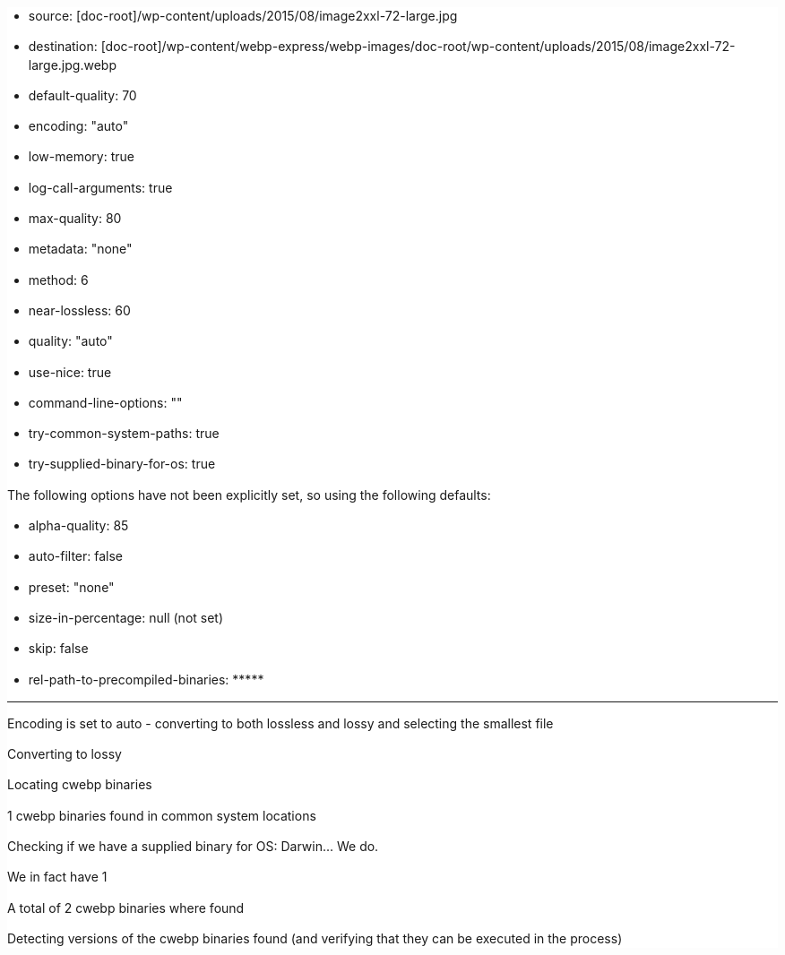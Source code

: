 - source: [doc-root]/wp-content/uploads/2015/08/image2xxl-72-large.jpg

- destination: [doc-root]/wp-content/webp-express/webp-images/doc-root/wp-content/uploads/2015/08/image2xxl-72-large.jpg.webp

- default-quality: 70

- encoding: "auto"

- low-memory: true

- log-call-arguments: true

- max-quality: 80

- metadata: "none"

- method: 6

- near-lossless: 60

- quality: "auto"

- use-nice: true

- command-line-options: ""

- try-common-system-paths: true

- try-supplied-binary-for-os: true


The following options have not been explicitly set, so using the following defaults:

- alpha-quality: 85

- auto-filter: false

- preset: "none"

- size-in-percentage: null (not set)

- skip: false

- rel-path-to-precompiled-binaries: *****

------------


Encoding is set to auto - converting to both lossless and lossy and selecting the smallest file


Converting to lossy

Locating cwebp binaries

1 cwebp binaries found in common system locations

Checking if we have a supplied binary for OS: Darwin... We do.

We in fact have 1

A total of 2 cwebp binaries where found

Detecting versions of the cwebp binaries found (and verifying that they can be executed in the process)
